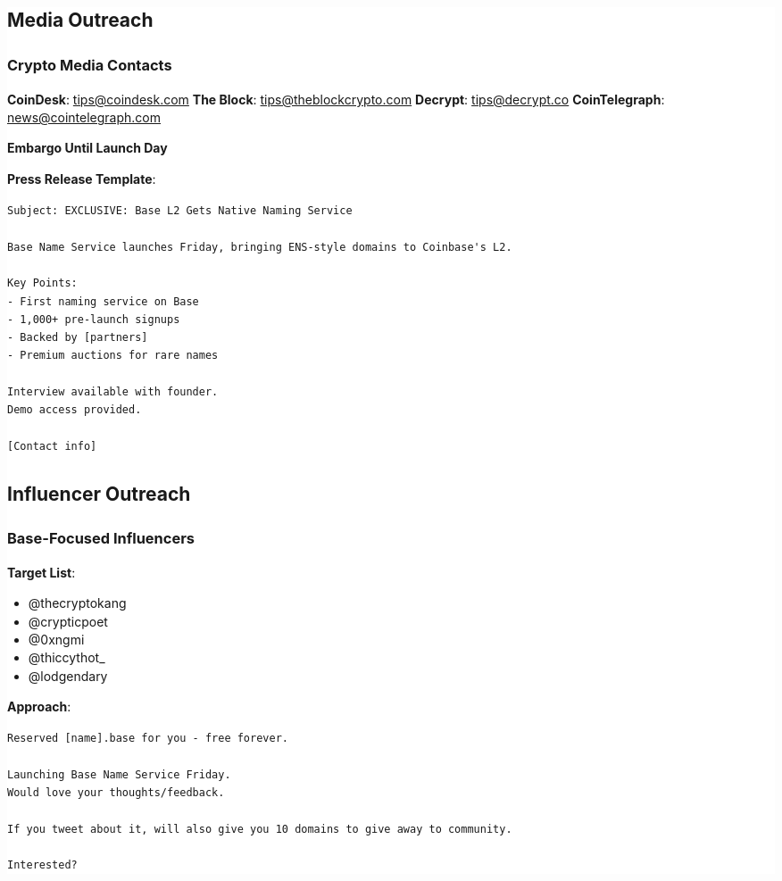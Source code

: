 ## Media Outreach

### Crypto Media Contacts

**CoinDesk**: tips@coindesk.com
**The Block**: tips@theblockcrypto.com
**Decrypt**: tips@decrypt.co
**CoinTelegraph**: news@cointelegraph.com

**Embargo Until Launch Day**

**Press Release Template**:
```
Subject: EXCLUSIVE: Base L2 Gets Native Naming Service

Base Name Service launches Friday, bringing ENS-style domains to Coinbase's L2.

Key Points:
- First naming service on Base
- 1,000+ pre-launch signups
- Backed by [partners]
- Premium auctions for rare names

Interview available with founder.
Demo access provided.

[Contact info]
```

## Influencer Outreach

### Base-Focused Influencers

**Target List**:
- @thecryptokang
- @crypticpoet
- @0xngmi
- @thiccythot_
- @lodgendary

**Approach**:
```
Reserved [name].base for you - free forever.

Launching Base Name Service Friday.
Would love your thoughts/feedback.

If you tweet about it, will also give you 10 domains to give away to community.

Interested?
```
